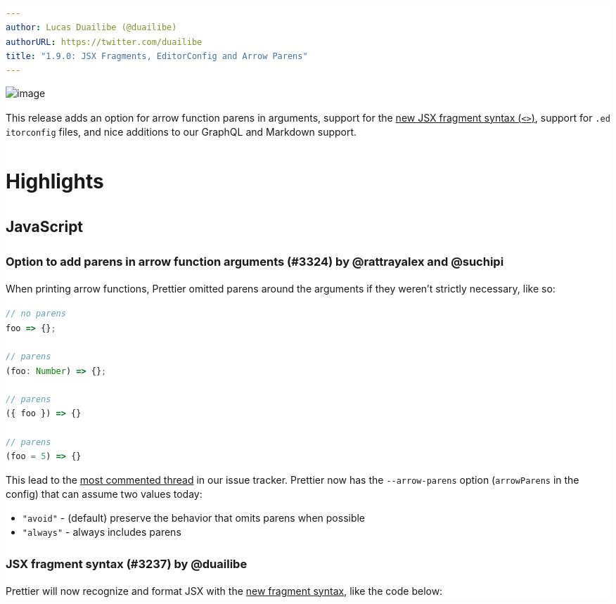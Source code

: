 ```yaml
---
author: Lucas Duailibe (@duailibe)
authorURL: https://twitter.com/duailibe
title: "1.9.0: JSX Fragments, EditorConfig and Arrow Parens"
---
```


![image](https://cloud.githubusercontent.com/assets/311752/24736977/385d81c8-1a40-11e7-8adc-c4c879ba6c31.png)

This release adds an option for arrow function parens in arguments, support for the [new JSX fragment syntax (`<>`)](https://reactjs.org/blog/2017/11/28/react-v16.2.0-fragment-support.html), support for `.editorconfig` files, and nice additions to our GraphQL and Markdown support.



# Highlights

## JavaScript

### Option to add parens in arrow function arguments (#3324) by @rattrayalex and @suchipi

When printing arrow functions, Prettier omitted parens around the arguments if they weren’t strictly necessary, like so:


```js
// no parens
foo => {};

// parens
(foo: Number) => {};

// parens
({ foo }) => {}

// parens
(foo = 5) => {}
```

This lead to the [most commented thread](https://github.com/prettier/prettier/issues/812) in our issue tracker. Prettier now has the `--arrow-parens` option (`arrowParens` in the config) that can assume two values today:

- `"avoid"` - (default) preserve the behavior that omits parens when possible
- `"always"` - always includes parens

### JSX fragment syntax (#3237) by @duailibe

Prettier will now recognize and format JSX with the [new fragment syntax](https://github.com/facebook/jsx/issues/84), like the code below:
